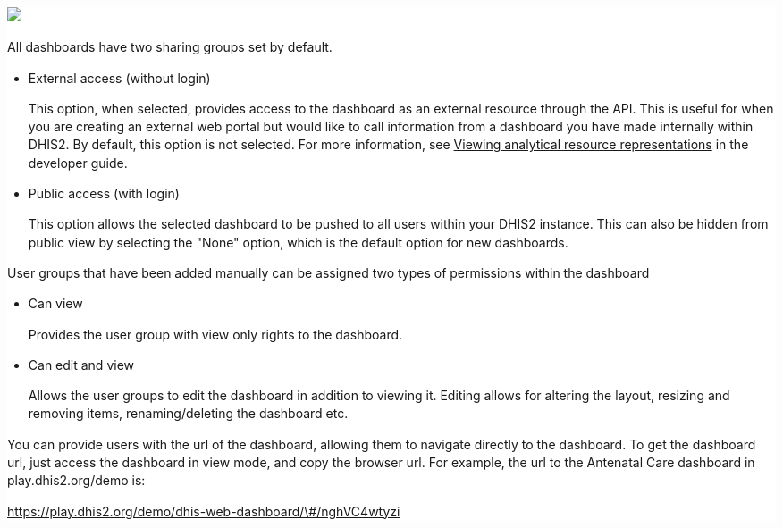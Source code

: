 ![](resources/images/dashboard/dashboard-sharing-dialog.png)

All dashboards have two sharing groups set by default.

- External access (without login)

  This option, when selected, provides access to the dashboard as an
  external resource through the API. This is useful for when you are creating an
  external web portal but would like to call information from a
  dashboard you have made internally within DHIS2. By default, this
  option is not selected. For more information, see [Viewing analytical resource representations](https://docs.dhis2.org/master/en/developer/html/webapi_viewing_analytical_resource_representations.html#) in the developer guide.

- Public access (with login)

  This option allows the selected dashboard to be pushed to all users
  within your DHIS2 instance. This can also be hidden from public view
  by selecting the "None" option, which is the default option for new
  dashboards.

User groups that have been added manually can be assigned two types of
permissions within the dashboard

- Can view

  Provides the user group with view only rights to the dashboard.

- Can edit and view

  Allows the user groups to edit the dashboard in addition to viewing
  it. Editing allows for altering the layout, resizing and removing
  items, renaming/deleting the dashboard etc.

You can provide users with the url of the dashboard, allowing them to
navigate directly to the dashboard. To get the dashboard url, just
access the dashboard in view mode, and copy the browser url. For
example, the url to the Antenatal Care dashboard in play.dhis2.org/demo
is:

https://play.dhis2.org/demo/dhis-web-dashboard/\#/nghVC4wtyzi
